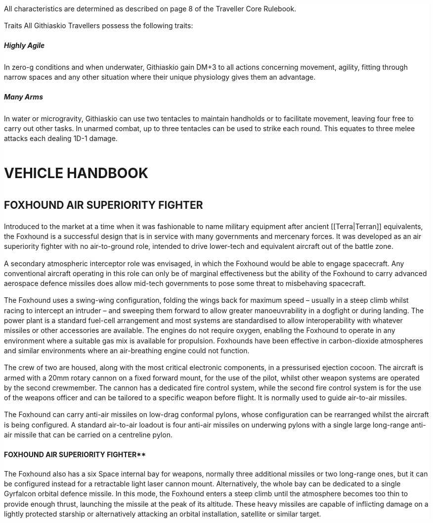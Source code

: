 All characteristics are determined as described on page 8 of the Traveller Core Rulebook.

Traits
All Githiaskio Travellers possess the following traits:

##### Highly Agile

In zero-g conditions and when underwater, Githiaskio gain DM+3 to all actions concerning movement, agility, fitting through narrow spaces and any other situation where their unique physiology gives them an advantage.

##### Many Arms

In water or microgravity, Githiaskio can use two tentacles to maintain handholds or to facilitate movement, leaving four free to carry out other tasks. In unarmed combat, up to three tentacles can be used to strike each round. This equates to three melee attacks each dealing 1D-1 damage.

# VEHICLE HANDBOOK

## FOXHOUND AIR SUPERIORITY FIGHTER

Introduced to the market at a time when it was fashionable to name military equipment after ancient [[Terra|Terran]] equivalents, the Foxhound is a successful design that is in service with many governments and mercenary forces. It was developed as an air superiority fighter with no air-to-ground role, intended to drive lower-tech and equivalent aircraft out of the battle zone.

A secondary atmospheric interceptor role was envisaged, in which the Foxhound would be able to engage spacecraft. Any conventional aircraft operating in this role can only be of marginal effectiveness but the ability of the Foxhound to carry advanced aerospace defence missiles does allow mid-tech governments to pose some threat to misbehaving spacecraft.

The Foxhound uses a swing-wing configuration, folding the wings back for maximum speed – usually in a steep climb whilst racing to intercept an intruder – and sweeping them forward to allow greater manoeuvrability in a dogfight or during landing. The power plant is a standard fuel-cell arrangement and most systems are standardised to allow interoperability with whatever missiles or other accessories are available. The engines do not require oxygen, enabling the Foxhound to operate in any environment where a suitable gas mix is available for propulsion. Foxhounds have been effective in carbon-dioxide atmospheres and similar environments where an air-breathing engine could not function.

The crew of two are housed, along with the most critical electronic components, in a pressurised ejection cocoon. The aircraft is armed with a 20mm rotary cannon on a fixed forward mount, for the use of the pilot, whilst other weapon systems are operated by the second crewmember. The cannon has a dedicated fire control system, while the second fire control system is for the use of the weapons officer and can be tailored to a specific weapon before flight. It is normally used to guide air-to-air missiles.

The Foxhound can carry anti-air missiles on low-drag conformal pylons, whose configuration can be rearranged whilst the aircraft is being configured. A standard air-to-air loadout is four anti-air missiles on underwing pylons with a single large long-range anti-air missile that can be carried on a centreline pylon.

#### FOXHOUND AIR SUPERIORITY FIGHTER**

The Foxhound also has a six Space internal bay for weapons, normally three additional missiles or two long-range ones, but it can be configured instead for a retractable light laser cannon mount. Alternatively, the whole bay can be dedicated to a single Gyrfalcon orbital defence missile. In this mode, the Foxhound enters a steep climb until the atmosphere becomes too thin to provide enough thrust, launching the missile at the peak of its altitude. These heavy missiles are capable of inflicting damage on a lightly protected starship or alternatively attacking an orbital installation, satellite or similar target.


[^greatrift]: See Great Rift Box set, Book 4, for further reference on system generation